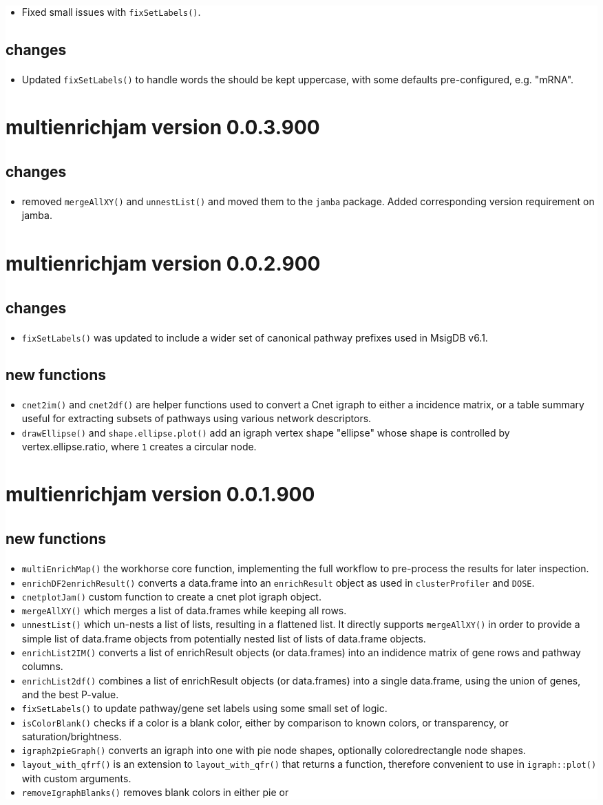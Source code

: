 * Fixed small issues with `fixSetLabels()`.

## changes

* Updated `fixSetLabels()` to handle words the should be kept
uppercase, with some defaults pre-configured, e.g. "mRNA".

# multienrichjam version 0.0.3.900

## changes

* removed `mergeAllXY()` and `unnestList()` and moved them to the `jamba`
package. Added corresponding version requirement on jamba.

# multienrichjam version 0.0.2.900

## changes

* `fixSetLabels()` was updated to include a wider set of canonical
pathway prefixes used in MsigDB v6.1.

## new functions

* `cnet2im()` and `cnet2df()` are helper functions used to convert
a Cnet igraph to either a incidence matrix, or a table summary useful
for extracting subsets of pathways using various network descriptors.
* `drawEllipse()` and `shape.ellipse.plot()` add an igraph vertex
shape "ellipse" whose shape is controlled by vertex.ellipse.ratio,
where `1` creates a circular node.

# multienrichjam version 0.0.1.900

## new functions

* `multiEnrichMap()` the workhorse core function, implementing the full
workflow to pre-process the results for later inspection.
* `enrichDF2enrichResult()` converts a data.frame into an
`enrichResult` object as used in `clusterProfiler` and `DOSE`.
* `cnetplotJam()` custom function to create a cnet plot igraph object.
* `mergeAllXY()` which merges a list of data.frames while keeping
all rows.
* `unnestList()` which un-nests a list of lists, resulting in a flattened
list. It directly supports `mergeAllXY()` in order to provide a simple
list of data.frame objects from potentially nested list of lists of
data.frame objects.
* `enrichList2IM()` converts a list of enrichResult objects (or data.frames)
into an indidence matrix of gene rows and pathway columns.
* `enrichList2df()` combines a list of enrichResult objects (or data.frames)
into a single data.frame, using the union of genes, and the best P-value.
* `fixSetLabels()` to update pathway/gene set labels using some
small set of logic.
* `isColorBlank()` checks if a color is a blank color, either by comparison
to known colors, or transparency, or saturation/brightness.
* `igraph2pieGraph()` converts an igraph into one with pie node shapes,
optionally coloredrectangle node shapes.
* `layout_with_qfrf()` is an extension to `layout_with_qfr()` that returns
a function, therefore convenient to use in `igraph::plot()` with custom
arguments.
* `removeIgraphBlanks()` removes blank colors in either pie or